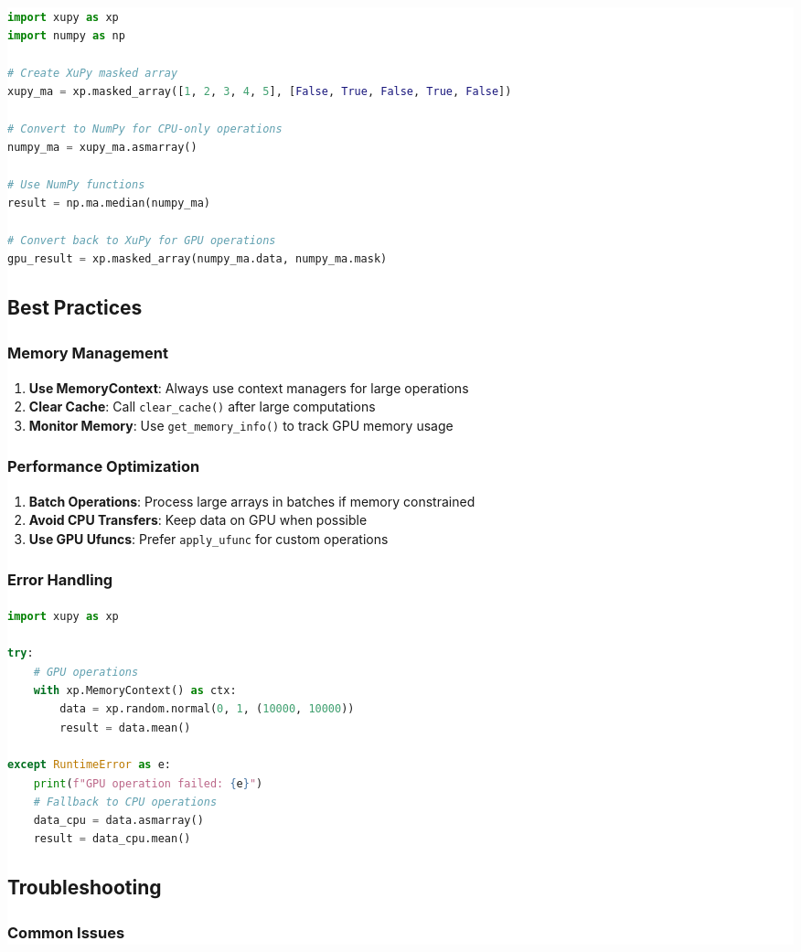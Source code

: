 ```python
import xupy as xp
import numpy as np

# Create XuPy masked array
xupy_ma = xp.masked_array([1, 2, 3, 4, 5], [False, True, False, True, False])

# Convert to NumPy for CPU-only operations
numpy_ma = xupy_ma.asmarray()

# Use NumPy functions
result = np.ma.median(numpy_ma)

# Convert back to XuPy for GPU operations
gpu_result = xp.masked_array(numpy_ma.data, numpy_ma.mask)
```

## Best Practices

### Memory Management

1. **Use MemoryContext**: Always use context managers for large operations
2. **Clear Cache**: Call `clear_cache()` after large computations
3. **Monitor Memory**: Use `get_memory_info()` to track GPU memory usage

### Performance Optimization

1. **Batch Operations**: Process large arrays in batches if memory constrained
2. **Avoid CPU Transfers**: Keep data on GPU when possible
3. **Use GPU Ufuncs**: Prefer `apply_ufunc` for custom operations

### Error Handling

```python
import xupy as xp

try:
    # GPU operations
    with xp.MemoryContext() as ctx:
        data = xp.random.normal(0, 1, (10000, 10000))
        result = data.mean()
        
except RuntimeError as e:
    print(f"GPU operation failed: {e}")
    # Fallback to CPU operations
    data_cpu = data.asmarray()
    result = data_cpu.mean()
```

## Troubleshooting

### Common Issues
